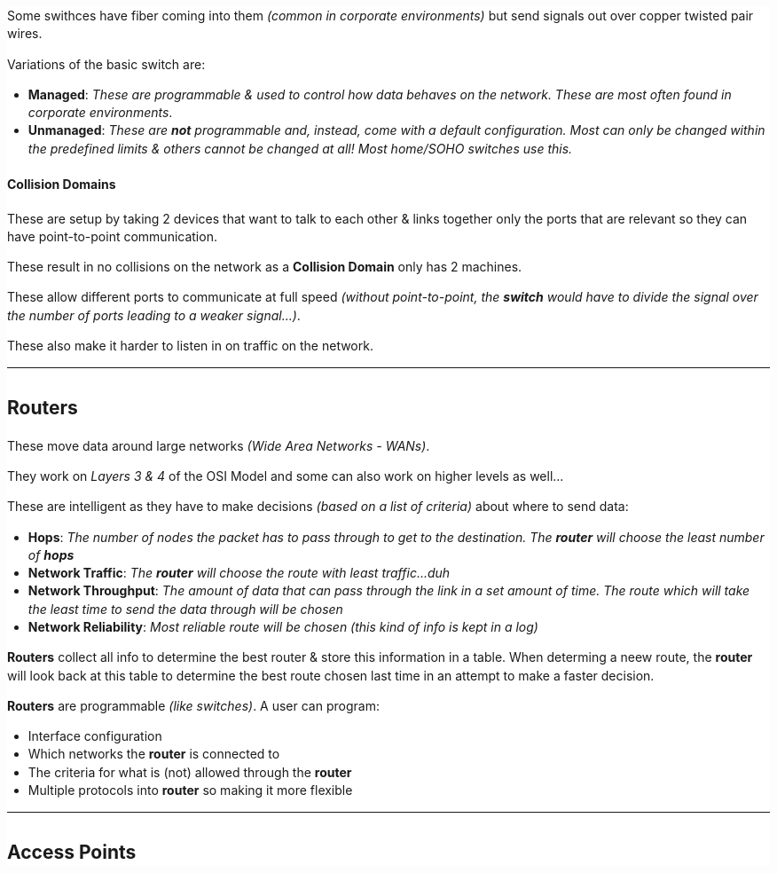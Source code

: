 Some swithces have fiber coming into them _(common in corporate environments)_ but send signals out over copper twisted pair wires.

Variations of the basic switch are:

- **Managed**: _These are programmable & used to control how data behaves on the network. These are most often found in corporate environments_.
- **Unmanaged**: _These are **not** programmable and, instead, come with a default configuration. Most can only be changed within the predefined limits & others cannot be changed at all! Most home/SOHO switches use this._

#### Collision Domains

These are setup by taking 2 devices that want to talk to each other & links together only the ports that are relevant so they can have point-to-point communication.

These result in no collisions on the network as a **Collision Domain** only has 2 machines.

These allow different ports to communicate at full speed _(without point-to-point, the **switch** would have to divide the signal over the number of ports leading to a weaker signal...)_.

These also make it harder to listen in on traffic on the network.

***

## Routers

These move data around large networks _(Wide Area Networks - WANs)_.

They work on _Layers 3 & 4_ of the OSI Model and some can also work on higher levels as well...

These are intelligent as they have to make decisions _(based on a list of criteria)_ about where to send data:

- **Hops**: _The number of nodes the packet has to pass through to get to the destination. The **router** will choose the least number of **hops**_
- **Network Traffic**: _The **router** will choose the route with least traffic...duh_
- **Network Throughput**: _The amount of data that can pass through the link in a set amount of time. The route which will take the least time to send the data through will be chosen_
- **Network Reliability**: _Most reliable route will be chosen (this kind of info is kept in a log)_

**Routers** collect all info to determine the best router & store this information in a table. When determing a neew route, the **router** will look back at this table to determine the best route chosen last time in an attempt to make a faster decision.

**Routers** are programmable _(like switches)_. A user can program:

- Interface configuration
- Which networks the **router** is connected to
- The criteria for what is (not) allowed through the **router**
- Multiple protocols into **router** so making it more flexible

***

## Access Points
